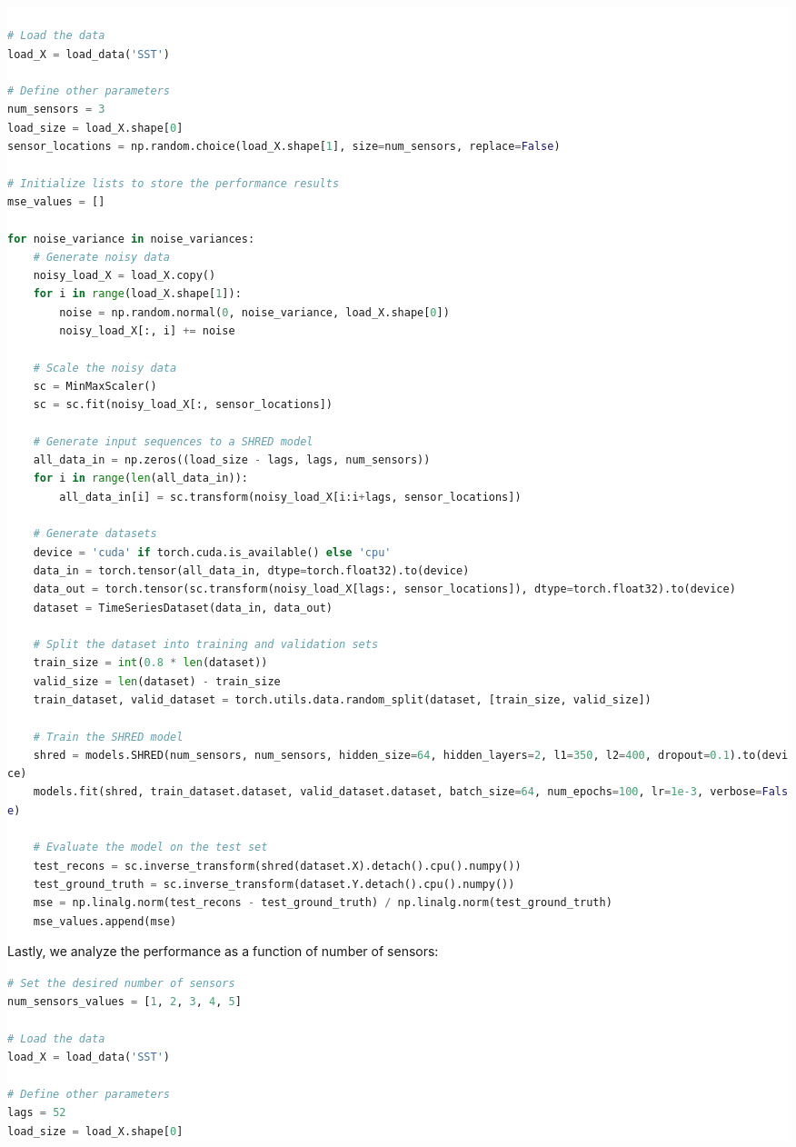 ```python

# Load the data
load_X = load_data('SST')

# Define other parameters
num_sensors = 3
load_size = load_X.shape[0]
sensor_locations = np.random.choice(load_X.shape[1], size=num_sensors, replace=False)

# Initialize lists to store the performance results
mse_values = []

for noise_variance in noise_variances:
    # Generate noisy data
    noisy_load_X = load_X.copy()
    for i in range(load_X.shape[1]):
        noise = np.random.normal(0, noise_variance, load_X.shape[0])
        noisy_load_X[:, i] += noise

    # Scale the noisy data
    sc = MinMaxScaler()
    sc = sc.fit(noisy_load_X[:, sensor_locations])

    # Generate input sequences to a SHRED model
    all_data_in = np.zeros((load_size - lags, lags, num_sensors))
    for i in range(len(all_data_in)):
        all_data_in[i] = sc.transform(noisy_load_X[i:i+lags, sensor_locations])

    # Generate datasets
    device = 'cuda' if torch.cuda.is_available() else 'cpu'
    data_in = torch.tensor(all_data_in, dtype=torch.float32).to(device)
    data_out = torch.tensor(sc.transform(noisy_load_X[lags:, sensor_locations]), dtype=torch.float32).to(device)
    dataset = TimeSeriesDataset(data_in, data_out)

    # Split the dataset into training and validation sets
    train_size = int(0.8 * len(dataset))
    valid_size = len(dataset) - train_size
    train_dataset, valid_dataset = torch.utils.data.random_split(dataset, [train_size, valid_size])

    # Train the SHRED model
    shred = models.SHRED(num_sensors, num_sensors, hidden_size=64, hidden_layers=2, l1=350, l2=400, dropout=0.1).to(device)
    models.fit(shred, train_dataset.dataset, valid_dataset.dataset, batch_size=64, num_epochs=100, lr=1e-3, verbose=False)

    # Evaluate the model on the test set
    test_recons = sc.inverse_transform(shred(dataset.X).detach().cpu().numpy())
    test_ground_truth = sc.inverse_transform(dataset.Y.detach().cpu().numpy())
    mse = np.linalg.norm(test_recons - test_ground_truth) / np.linalg.norm(test_ground_truth)
    mse_values.append(mse)
```
Lastly, we analyze the performance as a function of number of sensors: 
```python 
# Set the desired number of sensors
num_sensors_values = [1, 2, 3, 4, 5]

# Load the data
load_X = load_data('SST')

# Define other parameters
lags = 52
load_size = load_X.shape[0]
```